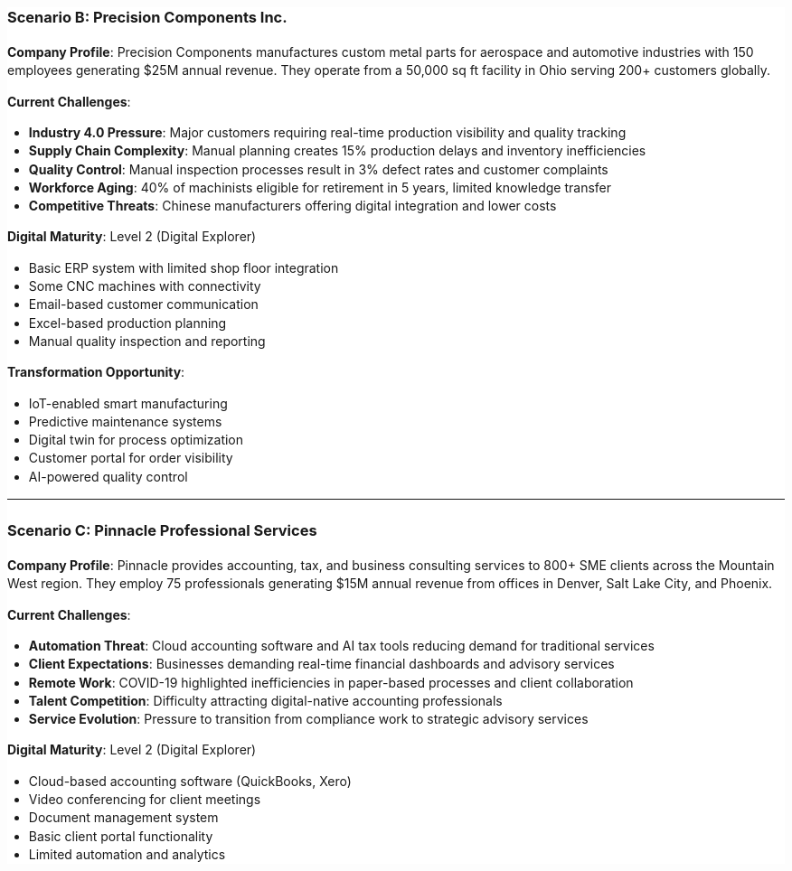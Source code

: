 
### Scenario B: Precision Components Inc.
**Company Profile**:
Precision Components manufactures custom metal parts for aerospace and automotive industries with 150 employees generating $25M annual revenue. They operate from a 50,000 sq ft facility in Ohio serving 200+ customers globally.

**Current Challenges**:
- **Industry 4.0 Pressure**: Major customers requiring real-time production visibility and quality tracking
- **Supply Chain Complexity**: Manual planning creates 15% production delays and inventory inefficiencies  
- **Quality Control**: Manual inspection processes result in 3% defect rates and customer complaints
- **Workforce Aging**: 40% of machinists eligible for retirement in 5 years, limited knowledge transfer
- **Competitive Threats**: Chinese manufacturers offering digital integration and lower costs

**Digital Maturity**: Level 2 (Digital Explorer)
- Basic ERP system with limited shop floor integration
- Some CNC machines with connectivity
- Email-based customer communication
- Excel-based production planning
- Manual quality inspection and reporting

**Transformation Opportunity**:
- IoT-enabled smart manufacturing
- Predictive maintenance systems
- Digital twin for process optimization
- Customer portal for order visibility
- AI-powered quality control

---

### Scenario C: Pinnacle Professional Services
**Company Profile**:
Pinnacle provides accounting, tax, and business consulting services to 800+ SME clients across the Mountain West region. They employ 75 professionals generating $15M annual revenue from offices in Denver, Salt Lake City, and Phoenix.

**Current Challenges**:
- **Automation Threat**: Cloud accounting software and AI tax tools reducing demand for traditional services
- **Client Expectations**: Businesses demanding real-time financial dashboards and advisory services
- **Remote Work**: COVID-19 highlighted inefficiencies in paper-based processes and client collaboration
- **Talent Competition**: Difficulty attracting digital-native accounting professionals
- **Service Evolution**: Pressure to transition from compliance work to strategic advisory services

**Digital Maturity**: Level 2 (Digital Explorer)
- Cloud-based accounting software (QuickBooks, Xero)
- Video conferencing for client meetings
- Document management system
- Basic client portal functionality
- Limited automation and analytics
